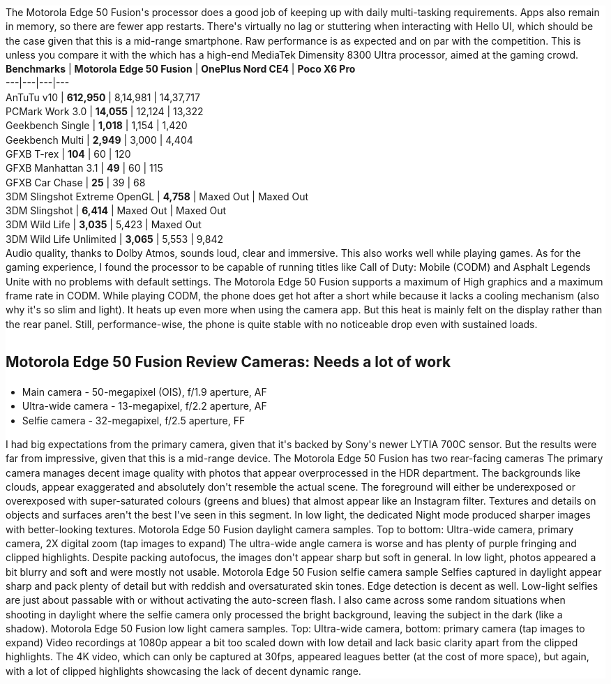 
The Motorola Edge 50 Fusion's processor does a good job of keeping up with daily multi-tasking requirements. Apps also remain in memory, so there are fewer app restarts. There's virtually no lag or stuttering when interacting with Hello UI, which should be the case given that this is a mid-range smartphone.
Raw performance is as expected and on par with the competition. This is unless you compare it with the which has a high-end MediaTek Dimensity 8300 Ultra processor, aimed at the gaming crowd.
**Benchmarks** | **Motorola Edge 50 Fusion** | **OnePlus Nord CE4** | **Poco X6 Pro**  
---|---|---|---  
AnTuTu v10 | **612,950** | 8,14,981 | 14,37,717  
PCMark Work 3.0 | **14,055** | 12,124 | 13,322  
Geekbench Single | **1,018** | 1,154 | 1,420  
Geekbench Multi | **2,949** | 3,000 | 4,404  
GFXB T-rex | **104** | 60 | 120  
GFXB Manhattan 3.1 | **49** | 60 | 115  
GFXB Car Chase | **25** | 39 | 68  
3DM Slingshot Extreme OpenGL | **4,758** | Maxed Out | Maxed Out  
3DM Slingshot | **6,414** | Maxed Out | Maxed Out  
3DM Wild Life | **3,035** | 5,423 | Maxed Out  
3DM Wild Life Unlimited | **3,065** | 5,553 | 9,842  
Audio quality, thanks to Dolby Atmos, sounds loud, clear and immersive. This also works well while playing games.
As for the gaming experience, I found the processor to be capable of running titles like Call of Duty: Mobile (CODM) and Asphalt Legends Unite with no problems with default settings. The Motorola Edge 50 Fusion supports a maximum of High graphics and a maximum frame rate in CODM. While playing CODM, the phone does get hot after a short while because it lacks a cooling mechanism (also why it's so slim and light). It heats up even more when using the camera app. But this heat is mainly felt on the display rather than the rear panel. Still, performance-wise, the phone is quite stable with no noticeable drop even with sustained loads.
## Motorola Edge 50 Fusion Review Cameras: Needs a lot of work
  * Main camera - 50-megapixel (OIS), f/1.9 aperture, AF
  * Ultra-wide camera - 13-megapixel, f/2.2 aperture, AF
  * Selfie camera - 32-megapixel, f/2.5 aperture, FF


I had big expectations from the primary camera, given that it's backed by Sony's newer LYTIA 700C sensor. But the results were far from impressive, given that this is a mid-range device.
The Motorola Edge 50 Fusion has two rear-facing cameras
The primary camera manages decent image quality with photos that appear overprocessed in the HDR department. The backgrounds like clouds, appear exaggerated and absolutely don't resemble the actual scene. The foreground will either be underexposed or overexposed with super-saturated colours (greens and blues) that almost appear like an Instagram filter. Textures and details on objects and surfaces aren't the best I've seen in this segment. In low light, the dedicated Night mode produced sharper images with better-looking textures.
Motorola Edge 50 Fusion daylight camera samples. Top to bottom: Ultra-wide camera, primary camera, 2X digital zoom (tap images to expand)
The ultra-wide angle camera is worse and has plenty of purple fringing and clipped highlights. Despite packing autofocus, the images don't appear sharp but soft in general. In low light, photos appeared a bit blurry and soft and were mostly not usable.
Motorola Edge 50 Fusion selfie camera sample
Selfies captured in daylight appear sharp and pack plenty of detail but with reddish and oversaturated skin tones. Edge detection is decent as well. Low-light selfies are just about passable with or without activating the auto-screen flash. I also came across some random situations when shooting in daylight where the selfie camera only processed the bright background, leaving the subject in the dark (like a shadow).
Motorola Edge 50 Fusion low light camera samples. Top: Ultra-wide camera, bottom: primary camera (tap images to expand)
Video recordings at 1080p appear a bit too scaled down with low detail and lack basic clarity apart from the clipped highlights. The 4K video, which can only be captured at 30fps, appeared leagues better (at the cost of more space), but again, with a lot of clipped highlights showcasing the lack of decent dynamic range.